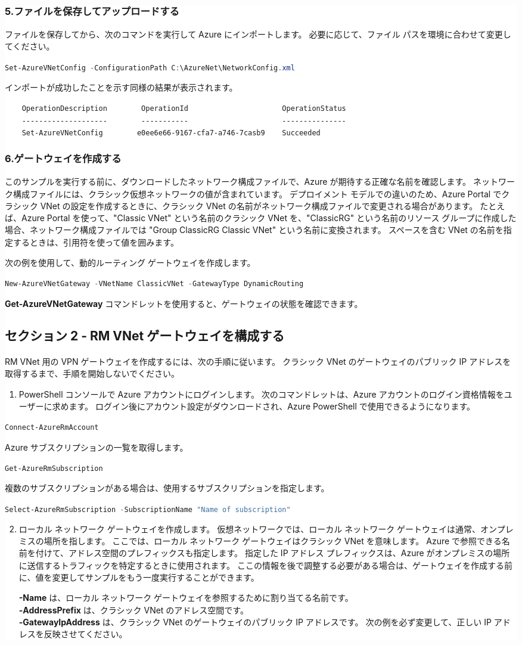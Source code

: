 ### <a name="5-save-the-file-and-upload"></a>5.ファイルを保存してアップロードする
ファイルを保存してから、次のコマンドを実行して Azure にインポートします。 必要に応じて、ファイル パスを環境に合わせて変更してください。

```powershell
Set-AzureVNetConfig -ConfigurationPath C:\AzureNet\NetworkConfig.xml
```

インポートが成功したことを示す同様の結果が表示されます。

        OperationDescription        OperationId                      OperationStatus                                                
        --------------------        -----------                      ---------------                                                
        Set-AzureVNetConfig        e0ee6e66-9167-cfa7-a746-7casb9    Succeeded 

### <a name="6-create-the-gateway"></a>6.ゲートウェイを作成する

このサンプルを実行する前に、ダウンロードしたネットワーク構成ファイルで、Azure が期待する正確な名前を確認します。 ネットワーク構成ファイルには、クラシック仮想ネットワークの値が含まれています。 デプロイメント モデルでの違いのため、Azure Portal でクラシック VNet の設定を作成するときに、クラシック VNet の名前がネットワーク構成ファイルで変更される場合があります。 たとえば、Azure Portal を使って、"Classic VNet" という名前のクラシック VNet を、"ClassicRG" という名前のリソース グループに作成した場合、ネットワーク構成ファイルでは "Group ClassicRG Classic VNet" という名前に変換されます。 スペースを含む VNet の名前を指定するときは、引用符を使って値を囲みます。


次の例を使用して、動的ルーティング ゲートウェイを作成します。

```powershell
New-AzureVNetGateway -VNetName ClassicVNet -GatewayType DynamicRouting
```

**Get-AzureVNetGateway** コマンドレットを使用すると、ゲートウェイの状態を確認できます。

## <a name="creatermgw"></a>セクション 2 - RM VNet ゲートウェイを構成する
RM VNet 用の VPN ゲートウェイを作成するには、次の手順に従います。 クラシック VNet のゲートウェイのパブリック IP アドレスを取得するまで、手順を開始しないでください。 

1. PowerShell コンソールで Azure アカウントにログインします。 次のコマンドレットは、Azure アカウントのログイン資格情報をユーザーに求めます。 ログイン後にアカウント設定がダウンロードされ、Azure PowerShell で使用できるようになります。

  ```powershell
  Connect-AzureRmAccount
  ``` 
   
  Azure サブスクリプションの一覧を取得します。

  ```powershell
  Get-AzureRmSubscription
  ```
   
  複数のサブスクリプションがある場合は、使用するサブスクリプションを指定します。

  ```powershell
  Select-AzureRmSubscription -SubscriptionName "Name of subscription"
  ```
2. ローカル ネットワーク ゲートウェイを作成します。 仮想ネットワークでは、ローカル ネットワーク ゲートウェイは通常、オンプレミスの場所を指します。 ここでは、ローカル ネットワーク ゲートウェイはクラシック VNet を意味します。 Azure で参照できる名前を付けて、アドレス空間のプレフィックスも指定します。 指定した IP アドレス プレフィックスは、Azure がオンプレミスの場所に送信するトラフィックを特定するときに使用されます。 ここの情報を後で調整する必要がある場合は、ゲートウェイを作成する前に、値を変更してサンプルをもう一度実行することができます。
   
   **-Name** は、ローカル ネットワーク ゲートウェイを参照するために割り当てる名前です。<br>
   **-AddressPrefix** は、クラシック VNet のアドレス空間です。<br>
   **-GatewayIpAddress** は、クラシック VNet のゲートウェイのパブリック IP アドレスです。 次の例を必ず変更して、正しい IP アドレスを反映させてください。<br>
